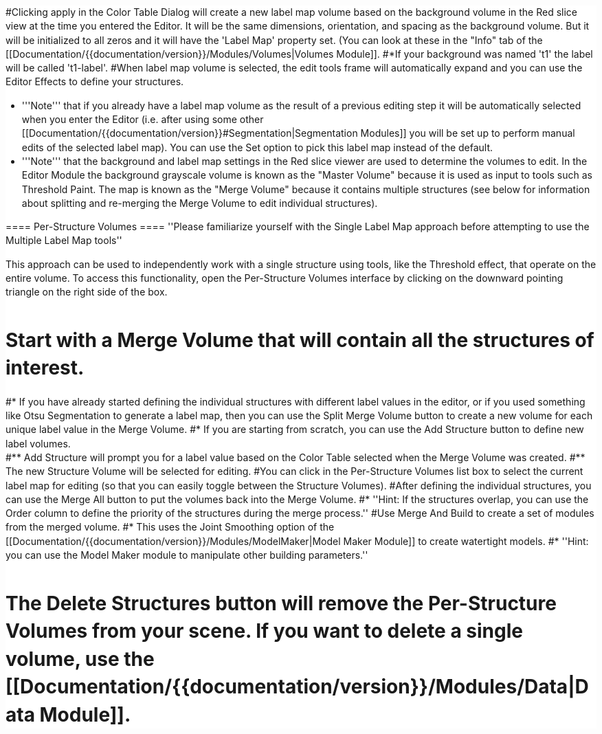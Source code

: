 #Clicking apply in the Color Table Dialog will create a new label map volume based on the background volume in the Red slice view at the time you entered the Editor.  It will be the same dimensions, orientation, and spacing as the background volume.  But it will be initialized to all zeros and it will have the 'Label Map' property set.  (You can look at these in the "Info" tab of the [[Documentation/{{documentation/version}}/Modules/Volumes|Volumes Module]].
#*If your background was named 't1' the label will be called 't1-label'.
#When label map volume is selected, the edit tools frame will automatically expand and you can use the Editor Effects to define your structures.


* '''Note''' that if you already have a label map volume as the result of a previous editing step it will be automatically selected when you enter the Editor (i.e. after using some other [[Documentation/{{documentation/version}}#Segmentation|Segmentation Modules]] you will be set up to perform manual edits of the selected label map).  You can use the Set option to pick this label map instead of the default.
* '''Note''' that the background and label map settings in the Red slice viewer are used to determine the volumes to edit.  In the Editor Module the background grayscale volume is known as the "Master Volume" because it is used as input to tools such as Threshold Paint.  The map is known as the "Merge Volume" because it contains multiple structures (see below for information about splitting and re-merging the Merge Volume to edit individual structures).


==== Per-Structure Volumes ====
''Please familiarize yourself with the Single Label Map approach before attempting to use the Multiple Label Map tools''

This approach can be used to independently work with a single structure using tools, like the Threshold effect, that operate on the entire volume.  To access this functionality, open the Per-Structure Volumes interface by clicking on the downward pointing triangle on the right side of the box.

# Start with a Merge Volume that will contain all the structures of interest.
#* If you have already started defining the individual structures with different label values in the editor, or if you used something like Otsu Segmentation to generate a label map, then you can use the Split Merge Volume button to create a new volume for each unique label value in the Merge Volume.
#* If you are starting from scratch, you can use the Add Structure button to define new label volumes.  
#** Add Structure will prompt you for a label value based on the Color Table selected when the Merge Volume was created.
#** The new Structure Volume will be selected for editing.
#You can click in the Per-Structure Volumes list box to select the current label map for editing (so that you can easily toggle between the Structure Volumes).
#After defining the individual structures, you can use the Merge All button to put the volumes back into the Merge Volume.
#* ''Hint: If the structures overlap, you can use the Order column to define the priority of the structures during the merge process.'' 
#Use Merge And Build to create a set of modules from the merged volume.
#* This uses the Joint Smoothing option of the [[Documentation/{{documentation/version}}/Modules/ModelMaker|Model Maker Module]] to create watertight models.
#* ''Hint: you can use the Model Maker module to manipulate other building parameters.'' 
# The Delete Structures button will remove the Per-Structure Volumes from your scene.  If you want to delete a single volume, use the [[Documentation/{{documentation/version}}/Modules/Data|Data Module]].

